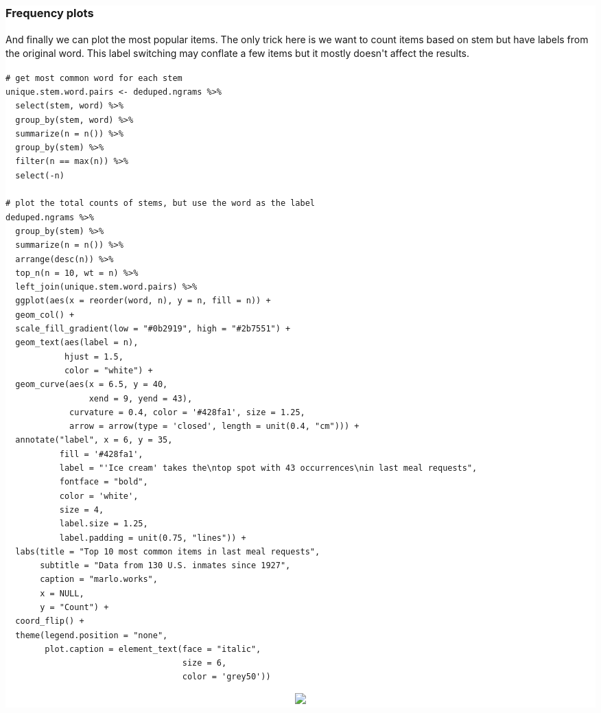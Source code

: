 ### Frequency plots <a id="frequency-plots"></a>
And finally we can plot the most popular items. The only trick here is we want to count items based on stem but have labels from the original word. This label switching may conflate a few items but it mostly doesn't affect the results.

```
# get most common word for each stem
unique.stem.word.pairs <- deduped.ngrams %>% 
  select(stem, word) %>%
  group_by(stem, word) %>% 
  summarize(n = n()) %>% 
  group_by(stem) %>% 
  filter(n == max(n)) %>% 
  select(-n)

# plot the total counts of stems, but use the word as the label
deduped.ngrams %>% 
  group_by(stem) %>%
  summarize(n = n()) %>%
  arrange(desc(n)) %>%
  top_n(n = 10, wt = n) %>% 
  left_join(unique.stem.word.pairs) %>% 
  ggplot(aes(x = reorder(word, n), y = n, fill = n)) +
  geom_col() +
  scale_fill_gradient(low = "#0b2919", high = "#2b7551") +
  geom_text(aes(label = n),
            hjust = 1.5,
            color = "white") +
  geom_curve(aes(x = 6.5, y = 40, 
                 xend = 9, yend = 43),
             curvature = 0.4, color = '#428fa1', size = 1.25,
             arrow = arrow(type = 'closed', length = unit(0.4, "cm"))) +
  annotate("label", x = 6, y = 35, 
           fill = '#428fa1',
           label = "'Ice cream' takes the\ntop spot with 43 occurrences\nin last meal requests",
           fontface = "bold",
           color = 'white',
           size = 4,
           label.size = 1.25,
           label.padding = unit(0.75, "lines")) +
  labs(title = "Top 10 most common items in last meal requests",
       subtitle = "Data from 130 U.S. inmates since 1927",
       caption = "marlo.works",
       x = NULL,
       y = "Count") +
  coord_flip() +
  theme(legend.position = "none",
        plot.caption = element_text(face = "italic",
                                    size = 6,
                                    color = 'grey50'))
```
<p align="center">
<img src="/img/posts/last-meals/Common_last_meals.svg" width=80%>
</p>
